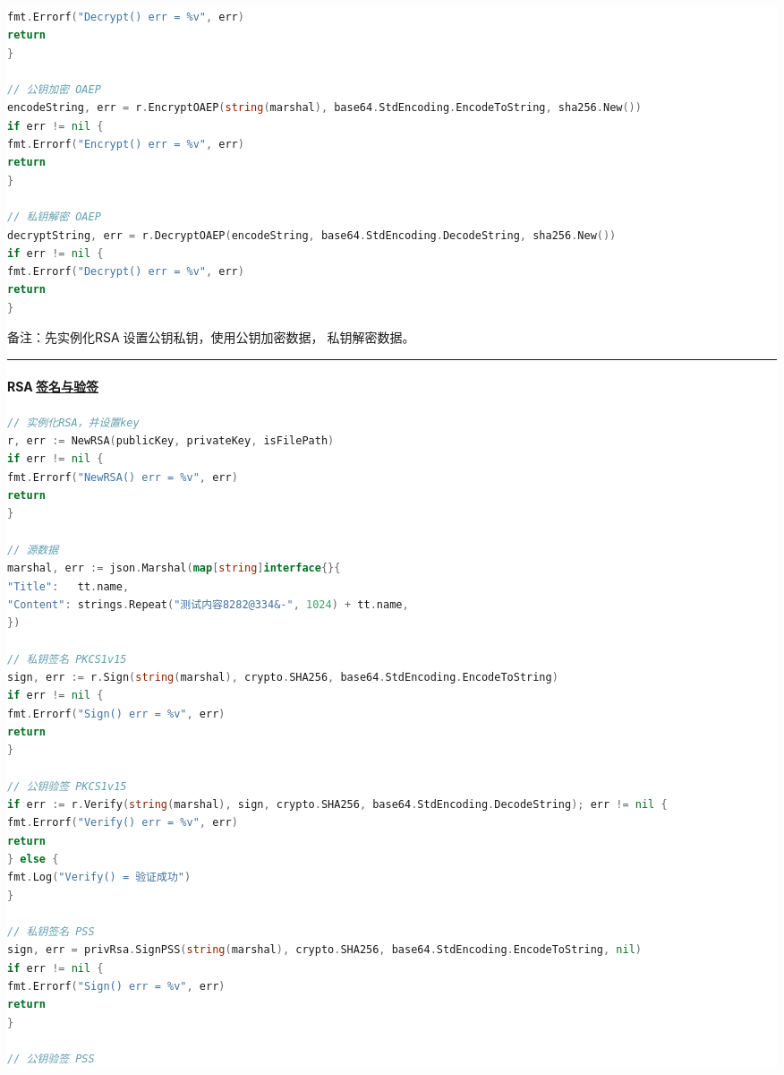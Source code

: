 ```go
fmt.Errorf("Decrypt() err = %v", err)
return
}

// 公钥加密 OAEP
encodeString, err = r.EncryptOAEP(string(marshal), base64.StdEncoding.EncodeToString, sha256.New())
if err != nil {
fmt.Errorf("Encrypt() err = %v", err)
return
}

// 私钥解密 OAEP
decryptString, err = r.DecryptOAEP(encodeString, base64.StdEncoding.DecodeString, sha256.New())
if err != nil {
fmt.Errorf("Decrypt() err = %v", err)
return
}
```

备注：先实例化RSA 设置公钥私钥，使用公钥加密数据， 私钥解密数据。

------

#### RSA [签名与验签](https://github.com/Is999/go-utils/blob/master/rsa.go#L229)

```go
// 实例化RSA，并设置key
r, err := NewRSA(publicKey, privateKey, isFilePath)
if err != nil {
fmt.Errorf("NewRSA() err = %v", err)
return
}

// 源数据
marshal, err := json.Marshal(map[string]interface{}{
"Title":   tt.name,
"Content": strings.Repeat("测试内容8282@334&-", 1024) + tt.name,
})

// 私钥签名 PKCS1v15
sign, err := r.Sign(string(marshal), crypto.SHA256, base64.StdEncoding.EncodeToString)
if err != nil {
fmt.Errorf("Sign() err = %v", err)
return
}

// 公钥验签 PKCS1v15
if err := r.Verify(string(marshal), sign, crypto.SHA256, base64.StdEncoding.DecodeString); err != nil {
fmt.Errorf("Verify() err = %v", err)
return
} else {
fmt.Log("Verify() = 验证成功")
}

// 私钥签名 PSS
sign, err = privRsa.SignPSS(string(marshal), crypto.SHA256, base64.StdEncoding.EncodeToString, nil)
if err != nil {
fmt.Errorf("Sign() err = %v", err)
return
}

// 公钥验签 PSS
```